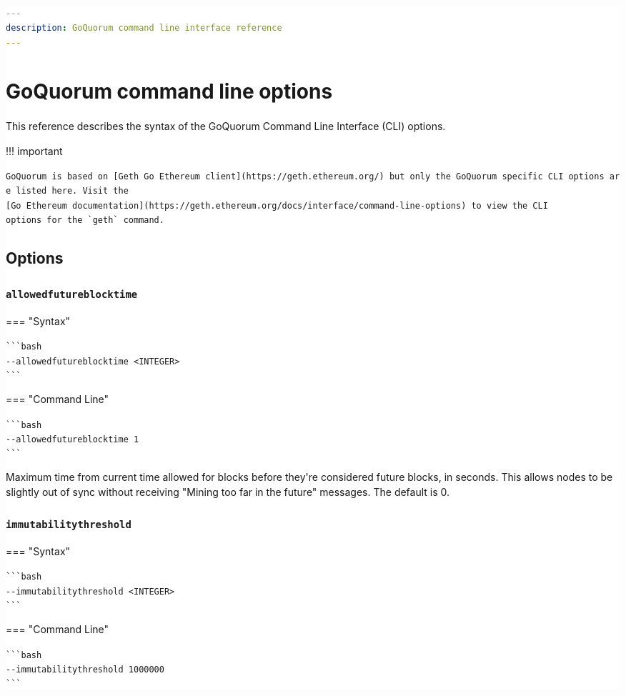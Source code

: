 ```yaml
---
description: GoQuorum command line interface reference
---
```


# GoQuorum command line options

This reference describes the syntax of the GoQuorum Command Line Interface (CLI) options.

!!! important

    GoQuorum is based on [Geth Go Ethereum client](https://geth.ethereum.org/) but only the GoQuorum specific CLI options are listed here. Visit the
    [Go Ethereum documentation](https://geth.ethereum.org/docs/interface/command-line-options) to view the CLI
    options for the `geth` command.

## Options

### `allowedfutureblocktime`

=== "Syntax"

    ```bash
    --allowedfutureblocktime <INTEGER>
    ```

=== "Command Line"

    ```bash
    --allowedfutureblocktime 1
    ```

Maximum time from current time allowed for blocks before they're considered future blocks, in seconds.
This allows nodes to be slightly out of sync without receiving "Mining too far in the future" messages.
The default is 0.

### `immutabilitythreshold`

=== "Syntax"

    ```bash
    --immutabilitythreshold <INTEGER>
    ```

=== "Command Line"

    ```bash
    --immutabilitythreshold 1000000
    ```
